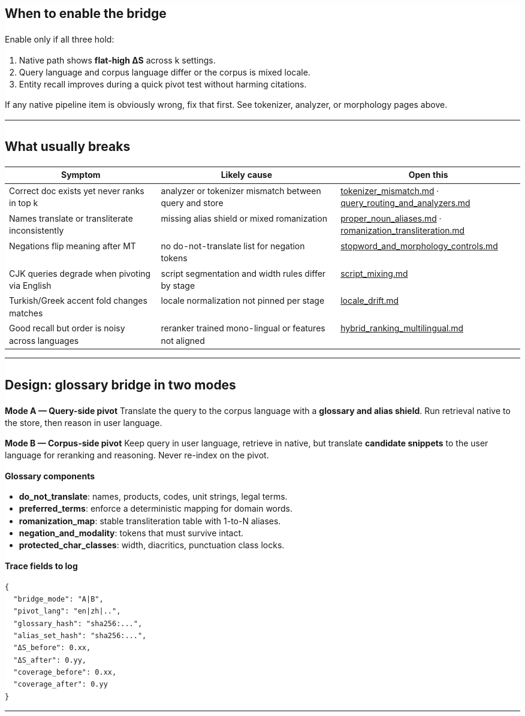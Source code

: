 
## When to enable the bridge

Enable only if all three hold:

1. Native path shows **flat-high ΔS** across k settings.
2. Query language and corpus language differ or the corpus is mixed locale.
3. Entity recall improves during a quick pivot test without harming citations.

If any native pipeline item is obviously wrong, fix that first. See tokenizer, analyzer, or morphology pages above.

---

## What usually breaks

| Symptom                                         | Likely cause                                           | Open this                                                                                                                                                                                                                                                                            |
| ----------------------------------------------- | ------------------------------------------------------ | ------------------------------------------------------------------------------------------------------------------------------------------------------------------------------------------------------------------------------------------------------------------------------------ |
| Correct doc exists yet never ranks in top k     | analyzer or tokenizer mismatch between query and store | [tokenizer\_mismatch.md](https://github.com/onestardao/WFGY/blob/main/ProblemMap/GlobalFixMap/Language/tokenizer_mismatch.md) · [query\_routing\_and\_analyzers.md](https://github.com/onestardao/WFGY/blob/main/ProblemMap/GlobalFixMap/Language/query_routing_and_analyzers.md)    |
| Names translate or transliterate inconsistently | missing alias shield or mixed romanization             | [proper\_noun\_aliases.md](https://github.com/onestardao/WFGY/blob/main/ProblemMap/GlobalFixMap/Language/proper_noun_aliases.md) · [romanization\_transliteration.md](https://github.com/onestardao/WFGY/blob/main/ProblemMap/GlobalFixMap/Language/romanization_transliteration.md) |
| Negations flip meaning after MT                 | no do-not-translate list for negation tokens           | [stopword\_and\_morphology\_controls.md](https://github.com/onestardao/WFGY/blob/main/ProblemMap/GlobalFixMap/Language/stopword_and_morphology_controls.md)                                                                                                                          |
| CJK queries degrade when pivoting via English   | script segmentation and width rules differ by stage    | [script\_mixing.md](https://github.com/onestardao/WFGY/blob/main/ProblemMap/GlobalFixMap/Language/script_mixing.md)                                                                                                                                                                  |
| Turkish/Greek accent fold changes matches       | locale normalization not pinned per stage              | [locale\_drift.md](https://github.com/onestardao/WFGY/blob/main/ProblemMap/GlobalFixMap/Language/locale_drift.md)                                                                                                                                                                    |
| Good recall but order is noisy across languages | reranker trained mono-lingual or features not aligned  | [hybrid\_ranking\_multilingual.md](https://github.com/onestardao/WFGY/blob/main/ProblemMap/GlobalFixMap/Language/hybrid_ranking_multilingual.md)                                                                                                                                     |

---

## Design: glossary bridge in two modes

**Mode A — Query-side pivot**
Translate the query to the corpus language with a **glossary and alias shield**. Run retrieval native to the store, then reason in user language.

**Mode B — Corpus-side pivot**
Keep query in user language, retrieve in native, but translate **candidate snippets** to the user language for reranking and reasoning. Never re-index on the pivot.

**Glossary components**

* **do\_not\_translate**: names, products, codes, unit strings, legal terms.
* **preferred\_terms**: enforce a deterministic mapping for domain words.
* **romanization\_map**: stable transliteration table with 1-to-N aliases.
* **negation\_and\_modality**: tokens that must survive intact.
* **protected\_char\_classes**: width, diacritics, punctuation class locks.

**Trace fields to log**

```
{
  "bridge_mode": "A|B",
  "pivot_lang": "en|zh|..",
  "glossary_hash": "sha256:...",
  "alias_set_hash": "sha256:...",
  "ΔS_before": 0.xx,
  "ΔS_after": 0.yy,
  "coverage_before": 0.xx,
  "coverage_after": 0.yy
}
```

---